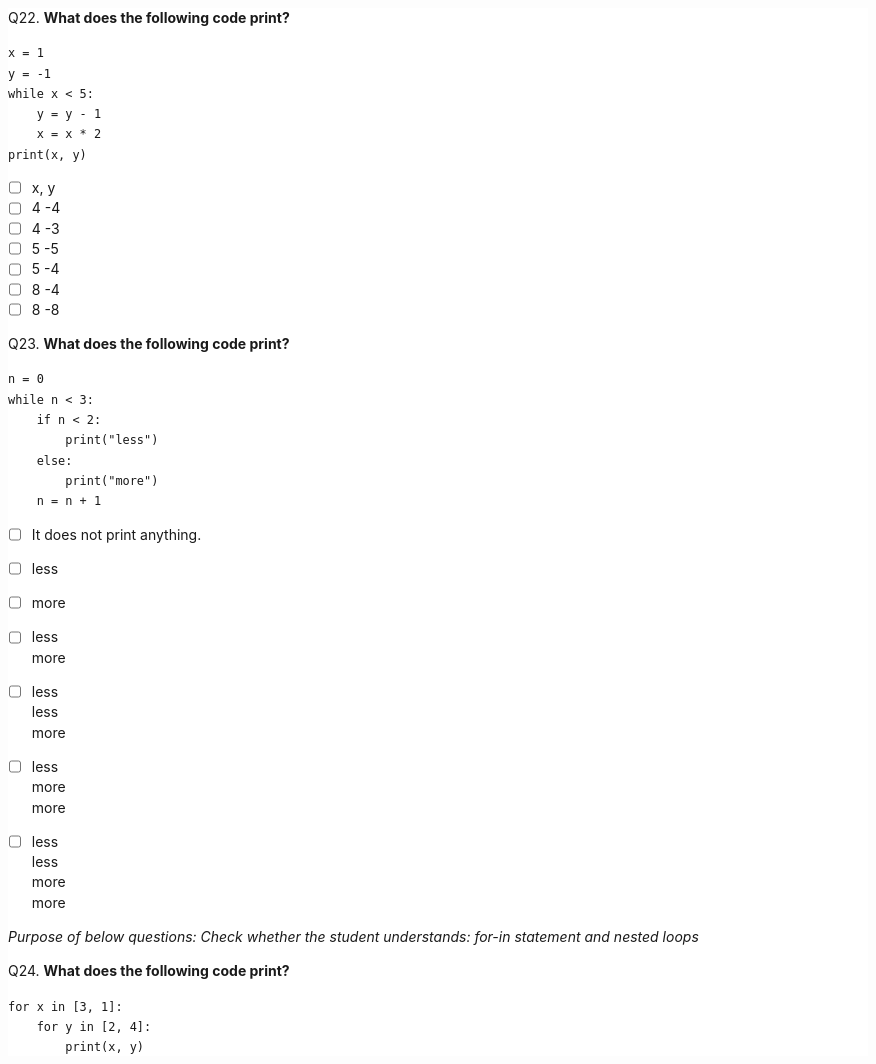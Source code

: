 
Q22. **What does the following code print?**

```
x = 1
y = -1
while x < 5:
    y = y - 1
    x = x * 2
print(x, y)
```

- [ ] x, y
- [ ] 4 -4
- [ ] 4 -3
- [ ] 5 -5
- [ ] 5 -4
- [ ] 8 -4
- [ ] 8 -8

Q23. **What does the following code print?**

```
n = 0
while n < 3:
    if n < 2:
        print("less")
    else:
        print("more")
    n = n + 1
```

- [ ] It does not print anything.
- [ ] less
- [ ] more
- [ ] less <br/>
      more
- [ ] less <br/>
      less <br/>
      more
- [ ] less <br/>
      more <br/>
      more
- [ ] less <br/>
      less <br/>
      more <br/>
      more


*Purpose of below questions: Check whether the student understands: for-in statement and nested loops*

Q24. **What does the following code print?**

```
for x in [3, 1]:
    for y in [2, 4]:
        print(x, y)
```
